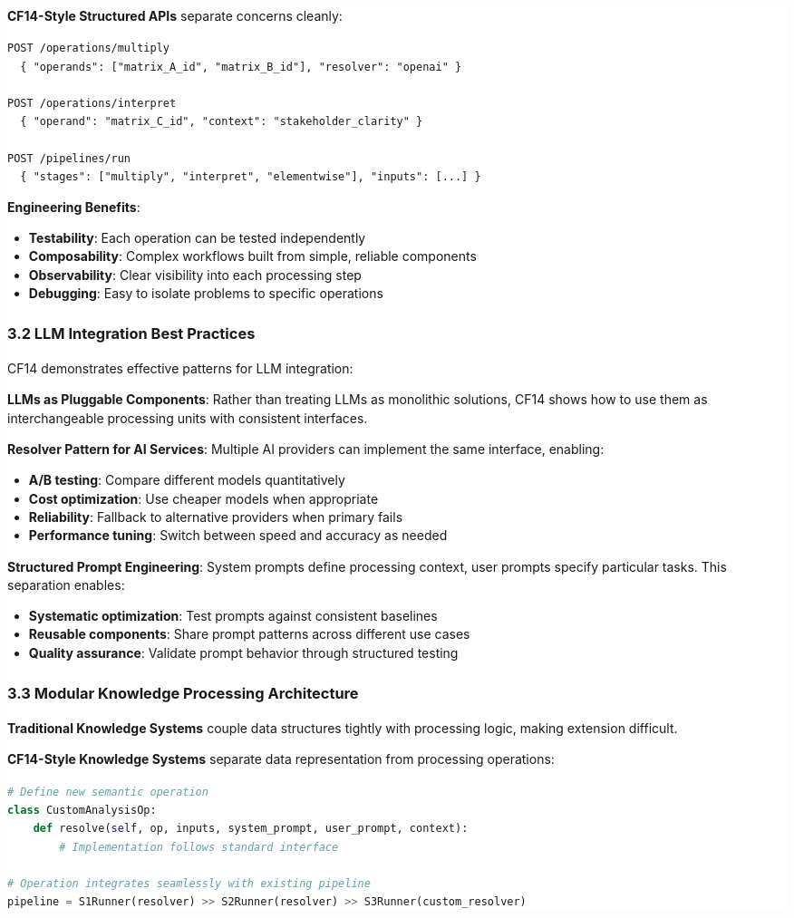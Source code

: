 **CF14-Style Structured APIs** separate concerns cleanly:
```
POST /operations/multiply
  { "operands": ["matrix_A_id", "matrix_B_id"], "resolver": "openai" }
  
POST /operations/interpret  
  { "operand": "matrix_C_id", "context": "stakeholder_clarity" }

POST /pipelines/run
  { "stages": ["multiply", "interpret", "elementwise"], "inputs": [...] }
```

**Engineering Benefits**:
- **Testability**: Each operation can be tested independently
- **Composability**: Complex workflows built from simple, reliable components
- **Observability**: Clear visibility into each processing step
- **Debugging**: Easy to isolate problems to specific operations

### 3.2 LLM Integration Best Practices

CF14 demonstrates effective patterns for LLM integration:

**LLMs as Pluggable Components**: Rather than treating LLMs as monolithic solutions, CF14 shows how to use them as interchangeable processing units with consistent interfaces.

**Resolver Pattern for AI Services**: Multiple AI providers can implement the same interface, enabling:
- **A/B testing**: Compare different models quantitatively
- **Cost optimization**: Use cheaper models when appropriate
- **Reliability**: Fallback to alternative providers when primary fails
- **Performance tuning**: Switch between speed and accuracy as needed

**Structured Prompt Engineering**: System prompts define processing context, user prompts specify particular tasks. This separation enables:
- **Systematic optimization**: Test prompts against consistent baselines
- **Reusable components**: Share prompt patterns across different use cases
- **Quality assurance**: Validate prompt behavior through structured testing

### 3.3 Modular Knowledge Processing Architecture

**Traditional Knowledge Systems** couple data structures tightly with processing logic, making extension difficult.

**CF14-Style Knowledge Systems** separate data representation from processing operations:

```python
# Define new semantic operation
class CustomAnalysisOp:
    def resolve(self, op, inputs, system_prompt, user_prompt, context):
        # Implementation follows standard interface
        
# Operation integrates seamlessly with existing pipeline
pipeline = S1Runner(resolver) >> S2Runner(resolver) >> S3Runner(custom_resolver)
```
